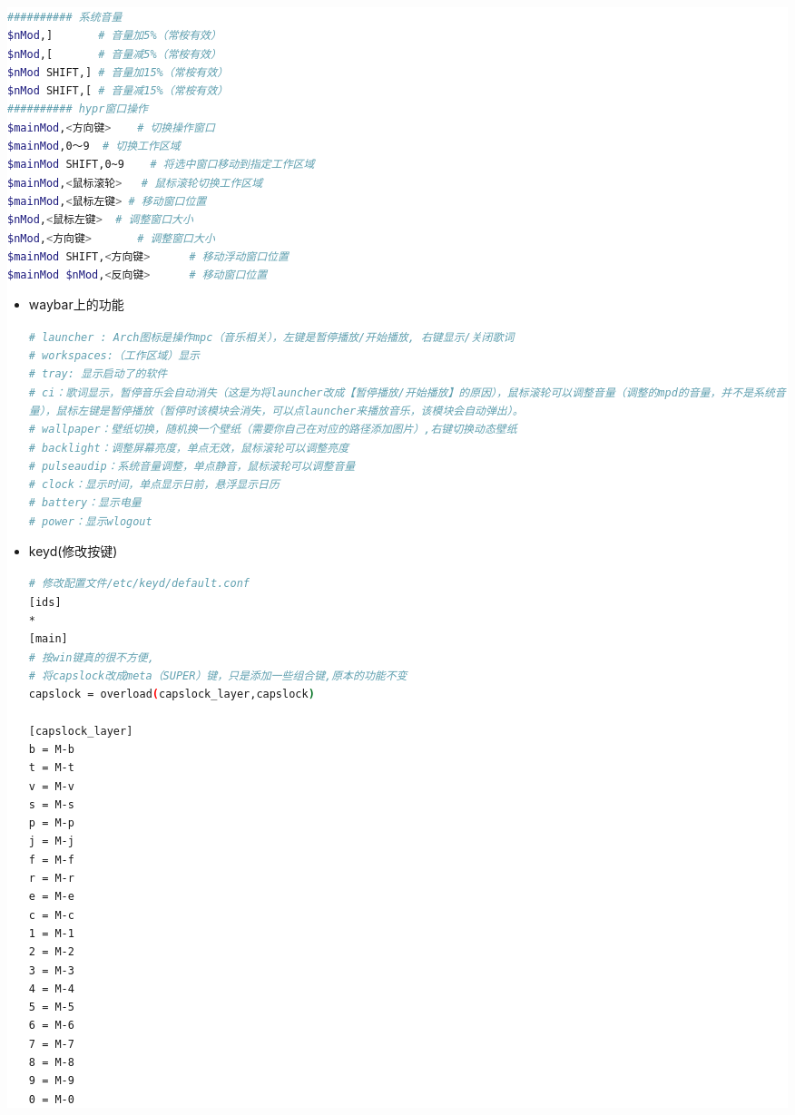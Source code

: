   ```bash
  ########## 系统音量
  $nMod,]		# 音量加5%（常桉有效）
  $nMod,[		# 音量减5%（常桉有效）
  $nMod SHIFT,] # 音量加15%（常桉有效）
  $nMod SHIFT,[ # 音量减15%（常桉有效）
  ########## hypr窗口操作
  $mainMod,<方向键>	# 切换操作窗口
  $mainMod,0～9	# 切换工作区域
  $mainMod SHIFT,0~9	# 将选中窗口移动到指定工作区域
  $mainMod,<鼠标滚轮>	# 鼠标滚轮切换工作区域
  $mainMod,<鼠标左键> # 移动窗口位置
  $nMod,<鼠标左键>	# 调整窗口大小
  $nMod,<方向键>		# 调整窗口大小
  $mainMod SHIFT,<方向键>		# 移动浮动窗口位置
  $mainMod $nMod,<反向键> 		# 移动窗口位置
  ```
  
- waybar上的功能

  ```bash
  # launcher : Arch图标是操作mpc（音乐相关），左键是暂停播放/开始播放, 右键显示/关闭歌词
  # workspaces:（工作区域）显示
  # tray: 显示启动了的软件
  # ci：歌词显示，暂停音乐会自动消失（这是为将launcher改成【暂停播放/开始播放】的原因），鼠标滚轮可以调整音量（调整的mpd的音量，并不是系统音量），鼠标左键是暂停播放（暂停时该模块会消失，可以点launcher来播放音乐，该模块会自动弹出）。
  # wallpaper：壁纸切换，随机换一个壁纸（需要你自己在对应的路径添加图片）,右键切换动态壁纸
  # backlight：调整屏幕亮度，单点无效，鼠标滚轮可以调整亮度
  # pulseaudip：系统音量调整，单点静音，鼠标滚轮可以调整音量
  # clock：显示时间，单点显示日前，悬浮显示日历
  # battery：显示电量
  # power：显示wlogout
  ```

- keyd(修改按键)

  ```bash
  # 修改配置文件/etc/keyd/default.conf
  [ids]
  *
  [main]
  # 按win键真的很不方便,
  # 将capslock改成meta（SUPER）键，只是添加一些组合键,原本的功能不变
  capslock = overload(capslock_layer,capslock)
  
  [capslock_layer]
  b = M-b
  t = M-t
  v = M-v
  s = M-s
  p = M-p
  j = M-j
  f = M-f
  r = M-r
  e = M-e
  c = M-c
  1 = M-1
  2 = M-2
  3 = M-3
  4 = M-4
  5 = M-5
  6 = M-6
  7 = M-7
  8 = M-8
  9 = M-9
  0 = M-0
  ```